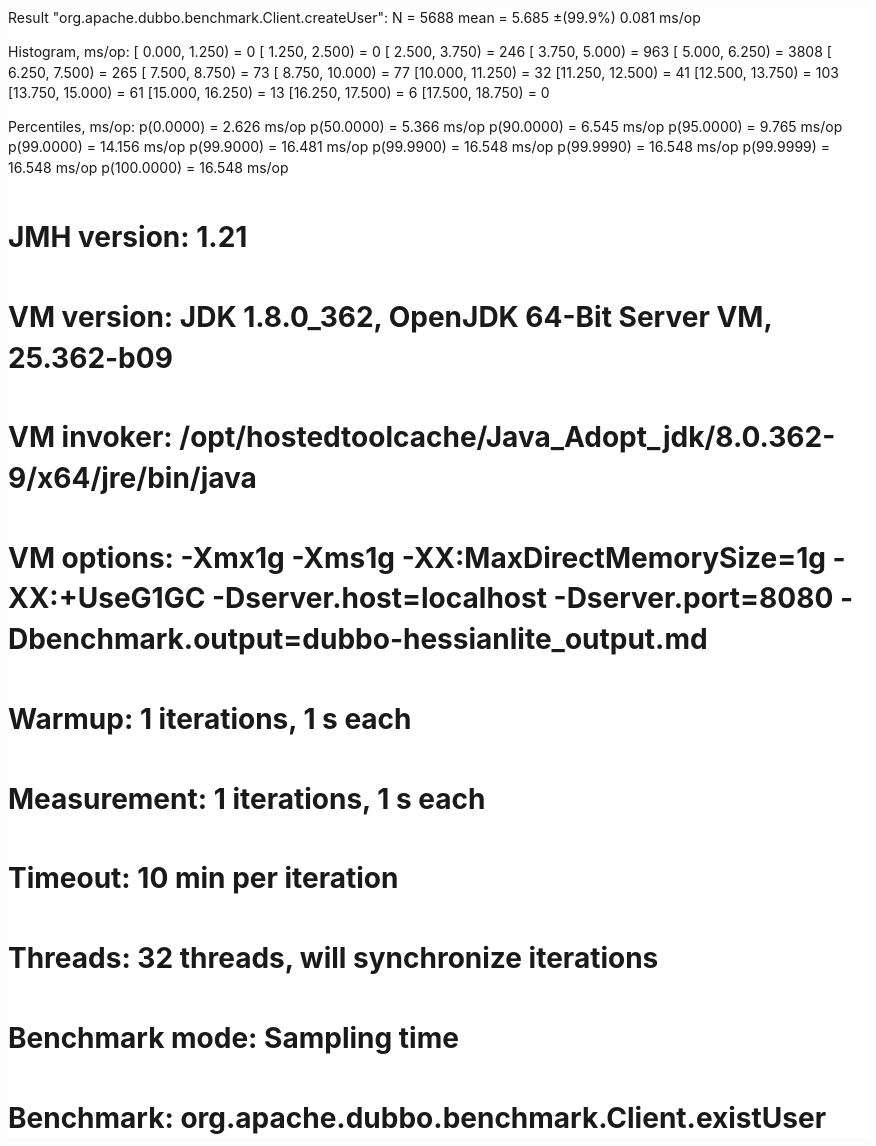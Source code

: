 

Result "org.apache.dubbo.benchmark.Client.createUser":
  N = 5688
  mean =      5.685 ±(99.9%) 0.081 ms/op

  Histogram, ms/op:
    [ 0.000,  1.250) = 0 
    [ 1.250,  2.500) = 0 
    [ 2.500,  3.750) = 246 
    [ 3.750,  5.000) = 963 
    [ 5.000,  6.250) = 3808 
    [ 6.250,  7.500) = 265 
    [ 7.500,  8.750) = 73 
    [ 8.750, 10.000) = 77 
    [10.000, 11.250) = 32 
    [11.250, 12.500) = 41 
    [12.500, 13.750) = 103 
    [13.750, 15.000) = 61 
    [15.000, 16.250) = 13 
    [16.250, 17.500) = 6 
    [17.500, 18.750) = 0 

  Percentiles, ms/op:
      p(0.0000) =      2.626 ms/op
     p(50.0000) =      5.366 ms/op
     p(90.0000) =      6.545 ms/op
     p(95.0000) =      9.765 ms/op
     p(99.0000) =     14.156 ms/op
     p(99.9000) =     16.481 ms/op
     p(99.9900) =     16.548 ms/op
     p(99.9990) =     16.548 ms/op
     p(99.9999) =     16.548 ms/op
    p(100.0000) =     16.548 ms/op


# JMH version: 1.21
# VM version: JDK 1.8.0_362, OpenJDK 64-Bit Server VM, 25.362-b09
# VM invoker: /opt/hostedtoolcache/Java_Adopt_jdk/8.0.362-9/x64/jre/bin/java
# VM options: -Xmx1g -Xms1g -XX:MaxDirectMemorySize=1g -XX:+UseG1GC -Dserver.host=localhost -Dserver.port=8080 -Dbenchmark.output=dubbo-hessianlite_output.md
# Warmup: 1 iterations, 1 s each
# Measurement: 1 iterations, 1 s each
# Timeout: 10 min per iteration
# Threads: 32 threads, will synchronize iterations
# Benchmark mode: Sampling time
# Benchmark: org.apache.dubbo.benchmark.Client.existUser
